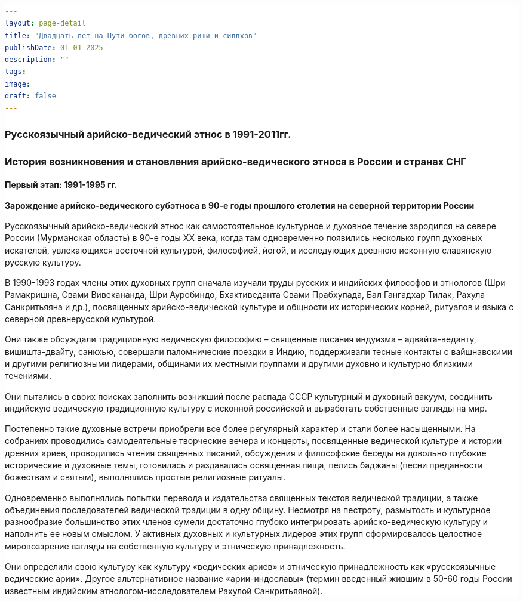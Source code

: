```yaml
---
layout: page-detail
title: "Двадцать лет на Пути богов, древних риши и сиддхов"
publishDate: 01-01-2025
description: ""
tags:
image:
draft: false
---
```


### Русскоязычный арийско-ведический этнос в 1991-2011гг. 

### История возникновения и становления арийско-ведического этноса в России и странах СНГ 

**Первый этап: 1991-1995 гг.** 

**Зарождение арийско-ведического субэтноса в 90-е годы прошлого столетия на северной территории России** 

 Русскоязычный арийско-ведический этнос как самостоятельное культурное и духовное течение зародился на севере России (Мурманская область) в 90-е годы ХХ века, когда там одновременно появились несколько групп духовных искателей, увлекающихся восточной культурой, философией, йогой, и исследующих древнюю исконную славянскую русскую культуру.

 В 1990-1993 годах члены этих духовных групп сначала изучали труды русских и индийских философов и этнологов (Шри Рамакришна, Свами Вивекананда, Шри Ауробиндо, Бхактиведанта Свами Прабхупада, Бал Гангадхар Тилак, Рахула Санкритьяяна и др.), посвященных арийско-ведической культуре и общности их исторических корней, ритуалов и языка с северной древнерусской культурой.

 Они также обсуждали традиционную ведическую философию – священные писания индуизма – адвайта-веданту, вишишта-двайту, санкхью, совершали паломнические поездки в Индию, поддерживали тесные контакты с вайшнавскими и другими религиозными лидерами, общинами их местными группами и другими духовно и культурно близкими течениями.

 Они пытались в своих поисках заполнить возникший после распада СССР культурный и духовный вакуум, соединить индийскую ведическую традиционную культуру с исконной российской и выработать собственные взгляды на мир.

 Постепенно такие духовные встречи приобрели все более регулярный характер и стали более насыщенными. На собраниях проводились самодеятельные творческие вечера и концерты, посвященные ведической культуре и истории древних ариев, проводились чтения священных писаний, обсуждения и философские беседы на довольно глубокие исторические и духовные темы, готовилась и раздавалась освященная пища, пелись баджаны (песни преданности божествам и святым), выполнялись простые религиозные ритуалы.

 Одновременно выполнялись попытки перевода и издательства священных текстов ведической традиции, а также объединения последователей ведической традиции в одну общину. Несмотря на пестроту, размытость и культурное разнообразие большинство этих членов сумели достаточно глубоко интегрировать арийско-ведическую культуру и наполнить ее новым смыслом. У активных духовных и культурных лидеров этих групп сформировалось целостное мировоззрение взгляды на собственную культуру и этническую принадлежность.

 Они определили свою культуру как культуру «ведических ариев» и этническую принадлежность как «русскоязычные ведические арии». Другое альтернативное название «арии-индославы» (термин введенный жившим в 50-60 годы России известным индийским этнологом-исследователем Рахулой Санкритьяяной).
